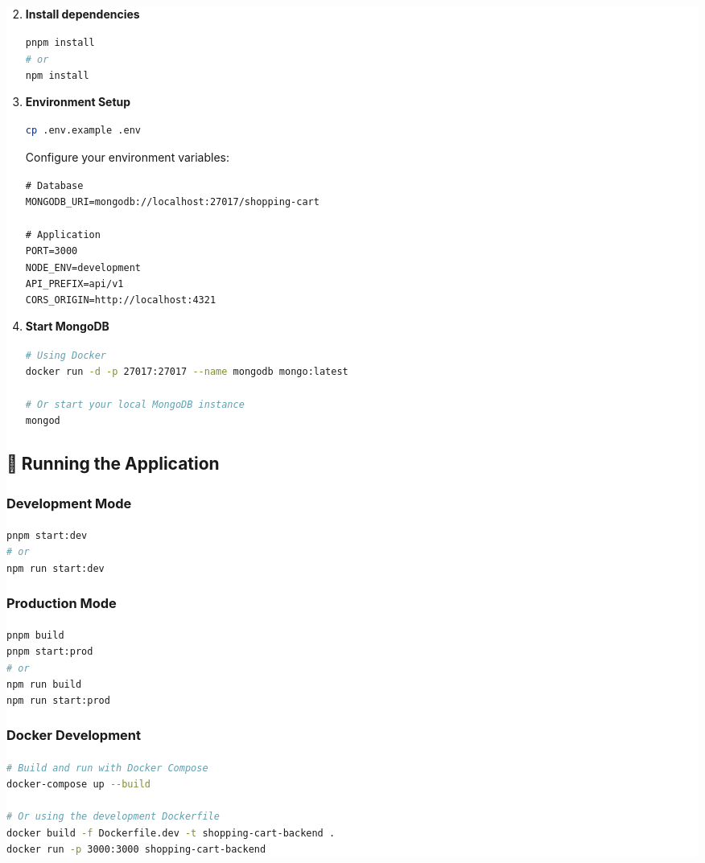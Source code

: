 2. **Install dependencies**
   ```bash
   pnpm install
   # or
   npm install
   ```

3. **Environment Setup**
   ```bash
   cp .env.example .env
   ```
   
   Configure your environment variables:
   ```env
   # Database
   MONGODB_URI=mongodb://localhost:27017/shopping-cart
   
   # Application
   PORT=3000
   NODE_ENV=development
   API_PREFIX=api/v1
   CORS_ORIGIN=http://localhost:4321
   ```

4. **Start MongoDB**
   ```bash
   # Using Docker
   docker run -d -p 27017:27017 --name mongodb mongo:latest
   
   # Or start your local MongoDB instance
   mongod
   ```

## 🚀 Running the Application

### Development Mode
```bash
pnpm start:dev
# or
npm run start:dev
```

### Production Mode
```bash
pnpm build
pnpm start:prod
# or
npm run build
npm run start:prod
```

### Docker Development
```bash
# Build and run with Docker Compose
docker-compose up --build

# Or using the development Dockerfile
docker build -f Dockerfile.dev -t shopping-cart-backend .
docker run -p 3000:3000 shopping-cart-backend
```
